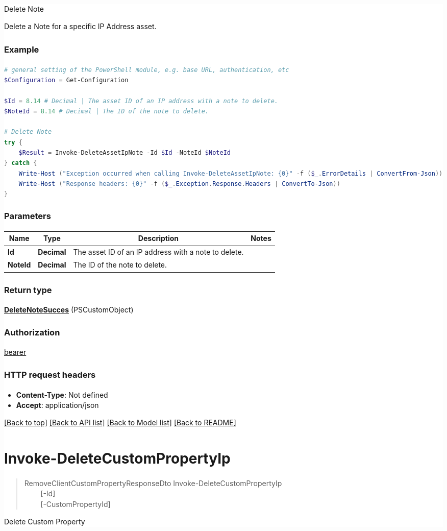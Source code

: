 Delete Note

Delete a Note for a specific IP Address asset.

### Example
```powershell
# general setting of the PowerShell module, e.g. base URL, authentication, etc
$Configuration = Get-Configuration

$Id = 8.14 # Decimal | The asset ID of an IP address with a note to delete.
$NoteId = 8.14 # Decimal | The ID of the note to delete.

# Delete Note
try {
    $Result = Invoke-DeleteAssetIpNote -Id $Id -NoteId $NoteId
} catch {
    Write-Host ("Exception occurred when calling Invoke-DeleteAssetIpNote: {0}" -f ($_.ErrorDetails | ConvertFrom-Json))
    Write-Host ("Response headers: {0}" -f ($_.Exception.Response.Headers | ConvertTo-Json))
}
```

### Parameters

Name | Type | Description  | Notes
------------- | ------------- | ------------- | -------------
 **Id** | **Decimal**| The asset ID of an IP address with a note to delete. | 
 **NoteId** | **Decimal**| The ID of the note to delete. | 

### Return type

[**DeleteNoteSucces**](DeleteNoteSucces.md) (PSCustomObject)

### Authorization

[bearer](../README.md#bearer)

### HTTP request headers

 - **Content-Type**: Not defined
 - **Accept**: application/json

[[Back to top]](#) [[Back to API list]](../README.md#documentation-for-api-endpoints) [[Back to Model list]](../README.md#documentation-for-models) [[Back to README]](../README.md)

<a id="Invoke-DeleteCustomPropertyIp"></a>
# **Invoke-DeleteCustomPropertyIp**
> RemoveClientCustomPropertyResponseDto Invoke-DeleteCustomPropertyIp<br>
> &nbsp;&nbsp;&nbsp;&nbsp;&nbsp;&nbsp;&nbsp;&nbsp;[-Id] <Decimal><br>
> &nbsp;&nbsp;&nbsp;&nbsp;&nbsp;&nbsp;&nbsp;&nbsp;[-CustomPropertyId] <Decimal><br>

Delete Custom Property
